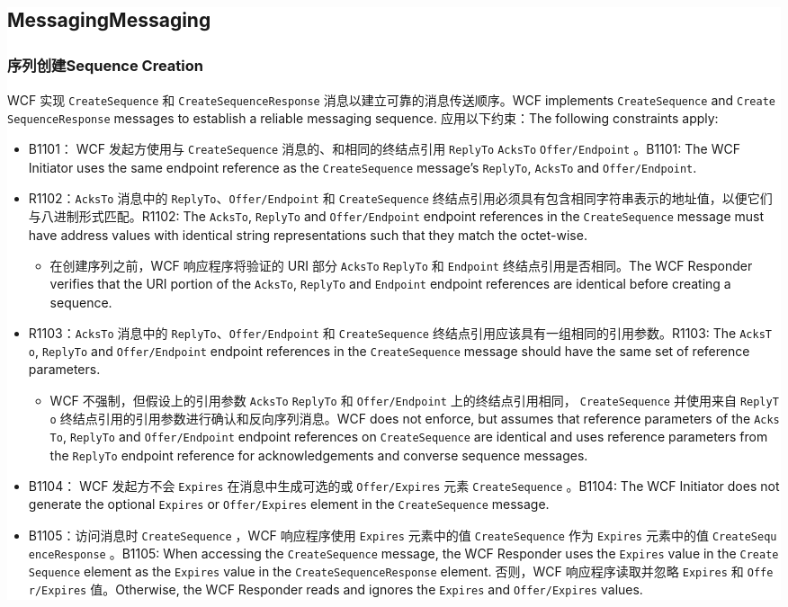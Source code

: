 
## <a name="messaging"></a><span data-ttu-id="fbbdb-123">Messaging</span><span class="sxs-lookup"><span data-stu-id="fbbdb-123">Messaging</span></span>

### <a name="sequence-creation"></a><span data-ttu-id="fbbdb-124">序列创建</span><span class="sxs-lookup"><span data-stu-id="fbbdb-124">Sequence Creation</span></span>

<span data-ttu-id="fbbdb-125">WCF 实现 `CreateSequence` 和 `CreateSequenceResponse` 消息以建立可靠的消息传送顺序。</span><span class="sxs-lookup"><span data-stu-id="fbbdb-125">WCF implements `CreateSequence` and `CreateSequenceResponse` messages to establish a reliable messaging sequence.</span></span> <span data-ttu-id="fbbdb-126">应用以下约束：</span><span class="sxs-lookup"><span data-stu-id="fbbdb-126">The following constraints apply:</span></span>

- <span data-ttu-id="fbbdb-127">B1101： WCF 发起方使用与 `CreateSequence` 消息的、和相同的终结点引用 `ReplyTo` `AcksTo` `Offer/Endpoint` 。</span><span class="sxs-lookup"><span data-stu-id="fbbdb-127">B1101: The WCF Initiator uses the same endpoint reference as the `CreateSequence` message’s `ReplyTo`, `AcksTo` and `Offer/Endpoint`.</span></span>

- <span data-ttu-id="fbbdb-128">R1102：`AcksTo` 消息中的 `ReplyTo`、`Offer/Endpoint` 和 `CreateSequence` 终结点引用必须具有包含相同字符串表示的地址值，以便它们与八进制形式匹配。</span><span class="sxs-lookup"><span data-stu-id="fbbdb-128">R1102: The `AcksTo`, `ReplyTo` and `Offer/Endpoint` endpoint references in the `CreateSequence` message must have address values with identical string representations such that they match the octet-wise.</span></span>

  - <span data-ttu-id="fbbdb-129">在创建序列之前，WCF 响应程序将验证的 URI 部分 `AcksTo` `ReplyTo` 和 `Endpoint` 终结点引用是否相同。</span><span class="sxs-lookup"><span data-stu-id="fbbdb-129">The WCF Responder verifies that the URI portion of the `AcksTo`, `ReplyTo` and `Endpoint` endpoint references are identical before creating a sequence.</span></span>

- <span data-ttu-id="fbbdb-130">R1103：`AcksTo` 消息中的 `ReplyTo`、`Offer/Endpoint` 和 `CreateSequence` 终结点引用应该具有一组相同的引用参数。</span><span class="sxs-lookup"><span data-stu-id="fbbdb-130">R1103: The `AcksTo`, `ReplyTo` and `Offer/Endpoint` endpoint references in the `CreateSequence` message should have the same set of reference parameters.</span></span>

  - <span data-ttu-id="fbbdb-131">WCF 不强制，但假设上的引用参数 `AcksTo` `ReplyTo` 和 `Offer/Endpoint` 上的终结点引用相同， `CreateSequence` 并使用来自 `ReplyTo` 终结点引用的引用参数进行确认和反向序列消息。</span><span class="sxs-lookup"><span data-stu-id="fbbdb-131">WCF does not enforce, but assumes that reference parameters of the `AcksTo`, `ReplyTo` and `Offer/Endpoint` endpoint references on `CreateSequence` are identical and uses reference parameters from the `ReplyTo` endpoint reference for acknowledgements and converse sequence messages.</span></span>

- <span data-ttu-id="fbbdb-132">B1104： WCF 发起方不会 `Expires` 在消息中生成可选的或 `Offer/Expires` 元素 `CreateSequence` 。</span><span class="sxs-lookup"><span data-stu-id="fbbdb-132">B1104: The WCF Initiator does not generate the optional `Expires` or `Offer/Expires` element in the `CreateSequence` message.</span></span>

- <span data-ttu-id="fbbdb-133">B1105：访问消息时 `CreateSequence` ，WCF 响应程序使用 `Expires` 元素中的值 `CreateSequence` 作为 `Expires` 元素中的值 `CreateSequenceResponse` 。</span><span class="sxs-lookup"><span data-stu-id="fbbdb-133">B1105: When accessing the `CreateSequence` message, the WCF Responder uses the `Expires` value in the `CreateSequence` element as the `Expires` value in the `CreateSequenceResponse` element.</span></span> <span data-ttu-id="fbbdb-134">否则，WCF 响应程序读取并忽略 `Expires` 和 `Offer/Expires` 值。</span><span class="sxs-lookup"><span data-stu-id="fbbdb-134">Otherwise, the WCF Responder reads and ignores the `Expires` and `Offer/Expires` values.</span></span>
